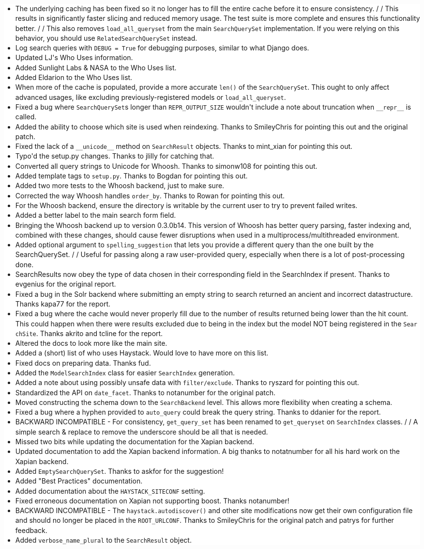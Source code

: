 * The underlying caching has been fixed so it no longer has to fill the entire cache before it to ensure consistency. /  / This results in significantly faster slicing and reduced memory usage. The test suite is more complete and ensures this functionality better. /  / This also removes `load_all_queryset` from the main `SearchQuerySet` implementation. If you were relying on this behavior, you should use `RelatedSearchQuerySet` instead.
* Log search queries with `DEBUG = True` for debugging purposes, similar to what Django does.
* Updated LJ's Who Uses information.
* Added Sunlight Labs & NASA to the Who Uses list.
* Added Eldarion to the Who Uses list.
* When more of the cache is populated, provide a more accurate `len()` of the `SearchQuerySet`. This ought to only affect advanced usages, like excluding previously-registered models or `load_all_queryset`.
* Fixed a bug where `SearchQuerySet`s longer than `REPR_OUTPUT_SIZE` wouldn't include a note about truncation when `__repr__` is called.
* Added the ability to choose which site is used when reindexing. Thanks to SmileyChris for pointing this out and the original patch.
* Fixed the lack of a `__unicode__` method on `SearchResult` objects. Thanks to mint_xian for pointing this out.
* Typo'd the setup.py changes. Thanks to jlilly for catching that.
* Converted all query strings to Unicode for Whoosh. Thanks to simonw108 for pointing this out.
* Added template tags to `setup.py`. Thanks to Bogdan for pointing this out.
* Added two more tests to the Whoosh backend, just to make sure.
* Corrected the way Whoosh handles `order_by`. Thanks to Rowan for pointing this out.
* For the Whoosh backend, ensure the directory is writable by the current user to try to prevent failed writes.
* Added a better label to the main search form field.
* Bringing the Whoosh backend up to version 0.3.0b14. This version of Whoosh has better query parsing, faster indexing and, combined with these changes, should cause fewer disruptions when used in a multiprocess/multithreaded environment.
* Added optional argument to `spelling_suggestion` that lets you provide a different query than the one built by the SearchQuerySet. /  / Useful for passing along a raw user-provided query, especially when there is a lot of post-processing done.
* SearchResults now obey the type of data chosen in their corresponding field in the SearchIndex if present. Thanks to evgenius for the original report.
* Fixed a bug in the Solr backend where submitting an empty string to search returned an ancient and incorrect datastructure. Thanks kapa77 for the report.
* Fixed a bug where the cache would never properly fill due to the number of results returned being lower than the hit count. This could happen when there were results excluded due to being in the index but the model NOT being registered in the `SearchSite`. Thanks akrito and tcline for the report.
* Altered the docs to look more like the main site.
* Added a (short) list of who uses Haystack. Would love to have more on this list.
* Fixed docs on preparing data. Thanks fud.
* Added the `ModelSearchIndex` class for easier `SearchIndex` generation.
* Added a note about using possibly unsafe data with `filter/exclude`. Thanks to ryszard for pointing this out.
* Standardized the API on `date_facet`. Thanks to notanumber for the original patch.
* Moved constructing the schema down to the `SearchBackend` level. This allows more flexibility when creating a schema.
* Fixed a bug where a hyphen provided to `auto_query` could break the query string. Thanks to ddanier for the report.
* BACKWARD INCOMPATIBLE - For consistency, `get_query_set` has been renamed to `get_queryset` on `SearchIndex` classes. /  / A simple search & replace to remove the underscore should be all that is needed.
* Missed two bits while updating the documentation for the Xapian backend.
* Updated documentation to add the Xapian backend information. A big thanks to notatnumber for all his hard work on the Xapian backend.
* Added `EmptySearchQuerySet`. Thanks to askfor for the suggestion!
* Added "Best Practices" documentation.
* Added documentation about the `HAYSTACK_SITECONF` setting.
* Fixed erroneous documentation on Xapian not supporting boost. Thanks notanumber!
* BACKWARD INCOMPATIBLE - The `haystack.autodiscover()` and other site modifications now get their own configuration file and should no longer be placed in the `ROOT_URLCONF`. Thanks to SmileyChris for the original patch and patrys for further feedback.
* Added `verbose_name_plural` to the `SearchResult` object.